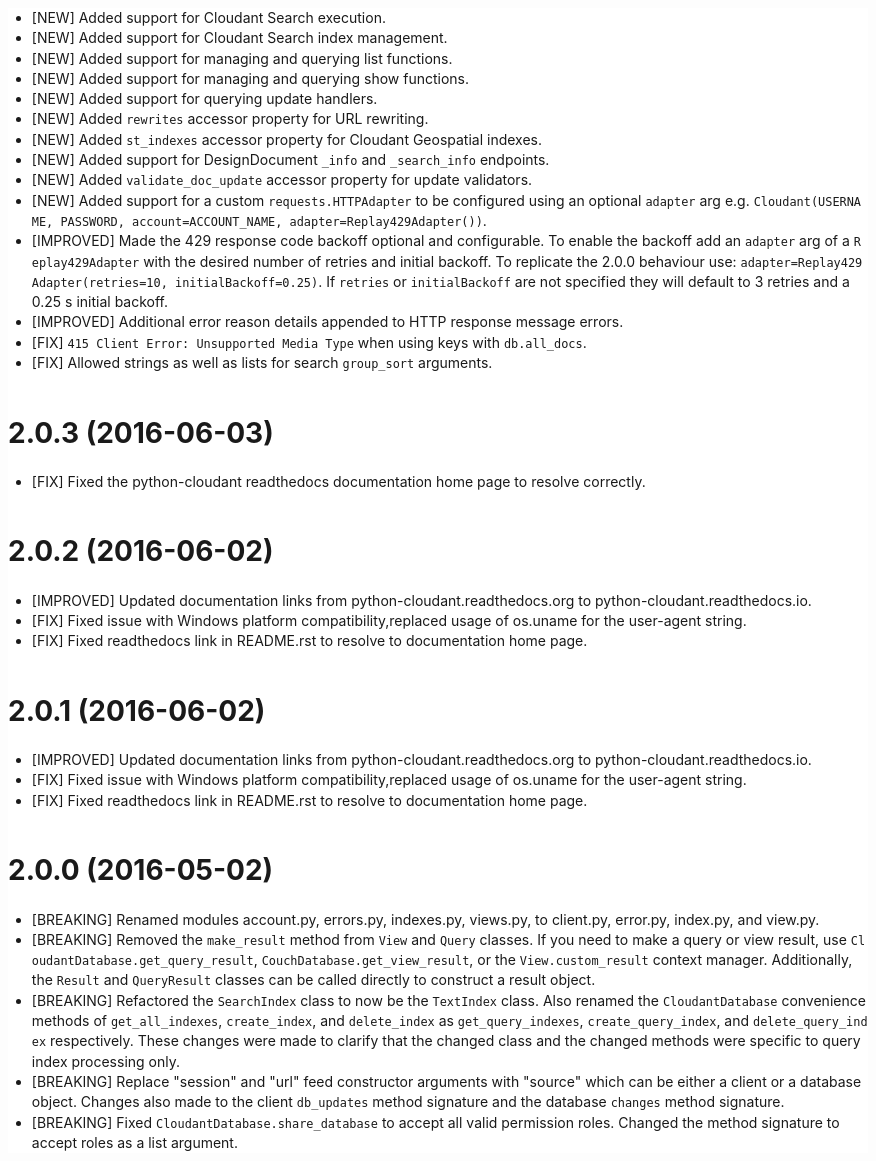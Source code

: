 - [NEW] Added support for Cloudant Search execution.
- [NEW] Added support for Cloudant Search index management.
- [NEW] Added support for managing and querying list functions.
- [NEW] Added support for managing and querying show functions.
- [NEW] Added support for querying update handlers.
- [NEW] Added `rewrites` accessor property for URL rewriting.
- [NEW] Added `st_indexes` accessor property for Cloudant Geospatial indexes.
- [NEW] Added support for DesignDocument `_info` and `_search_info` endpoints.
- [NEW] Added `validate_doc_update` accessor property for update validators.
- [NEW] Added support for a custom `requests.HTTPAdapter` to be configured using an optional `adapter` arg e.g.
  `Cloudant(USERNAME, PASSWORD, account=ACCOUNT_NAME, adapter=Replay429Adapter())`.
- [IMPROVED] Made the 429 response code backoff optional and configurable. To enable the backoff add
  an `adapter` arg of a `Replay429Adapter` with the desired number of retries and initial backoff. To replicate
  the 2.0.0 behaviour use: `adapter=Replay429Adapter(retries=10, initialBackoff=0.25)`. If `retries` or
  `initialBackoff` are not specified they will default to 3 retries and a 0.25 s initial backoff.
- [IMPROVED] Additional error reason details appended to HTTP response message errors.
- [FIX] `415 Client Error: Unsupported Media Type` when using keys with `db.all_docs`.
- [FIX] Allowed strings as well as lists for search `group_sort` arguments.

# 2.0.3 (2016-06-03)

- [FIX] Fixed the python-cloudant readthedocs documentation home page to resolve correctly.

# 2.0.2 (2016-06-02)

- [IMPROVED] Updated documentation links from python-cloudant.readthedocs.org to python-cloudant.readthedocs.io.
- [FIX] Fixed issue with Windows platform compatibility,replaced usage of os.uname for the user-agent string.
- [FIX] Fixed readthedocs link in README.rst to resolve to documentation home page.

# 2.0.1 (2016-06-02)

- [IMPROVED] Updated documentation links from python-cloudant.readthedocs.org to python-cloudant.readthedocs.io.
- [FIX] Fixed issue with Windows platform compatibility,replaced usage of os.uname for the user-agent string.
- [FIX] Fixed readthedocs link in README.rst to resolve to documentation home page.

# 2.0.0 (2016-05-02)

- [BREAKING] Renamed modules account.py, errors.py, indexes.py, views.py, to client.py, error.py, index.py, and view.py.
- [BREAKING] Removed the `make_result` method from `View` and `Query` classes.  If you need to make a query or view result, use `CloudantDatabase.get_query_result`, `CouchDatabase.get_view_result`, or the `View.custom_result` context manager.  Additionally, the `Result` and `QueryResult` classes can be called directly to construct a result object.
- [BREAKING] Refactored the `SearchIndex` class to now be the `TextIndex` class.  Also renamed the `CloudantDatabase` convenience methods of `get_all_indexes`, `create_index`, and `delete_index` as `get_query_indexes`, `create_query_index`, and `delete_query_index` respectively.  These changes were made to clarify that the changed class and the changed methods were specific to query index processing only.
- [BREAKING] Replace "session" and "url" feed constructor arguments with "source" which can be either a client or a database object.  Changes also made to the client `db_updates` method signature and the database `changes` method signature.
- [BREAKING] Fixed `CloudantDatabase.share_database` to accept all valid permission roles.  Changed the method signature to accept roles as a list argument.